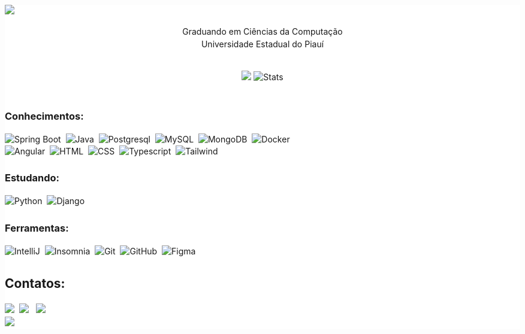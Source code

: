 
<img width=100% src="https://capsule-render.vercel.app/api?type=waving&color=134dab&height=150&text=Jonatha%20Carvalho&fontColor=FFFF&fontSize=30&fontAlignY=40&section=header"/>

<div align="center">
<p>Graduando em Ciências da Computação</br>Universidade Estadual do Piauí</p>
</div>&nbsp;

<div align="center">
<img height="120em" src="https://github-readme-stats-git-main-rafaelalexandrino.vercel.app/api/top-langs/?username=jowgaze&show_icons=true&theme=radical&layout=compact" />
<img alt="Stats" height="120em" src=https://vercel-stats-mij1.vercel.app/api?username=jowgaze&count_private=true&show_icons=true&theme=transparent>
</div>&nbsp;

### Conhecimentos:
![Spring Boot](https://img.shields.io/badge/Spring_Boot-6DB33F?style=for-the-badge&logo=spring-boot&logoColor=white)&nbsp;
![Java](https://img.shields.io/badge/java-%23ED8B00.svg?style=for-the-badge&logo=openjdk&logoColor=white)&nbsp;
![Postgresql](https://img.shields.io/badge/PostgreSQL-316192?style=for-the-badge&logo=postgresql&logoColor=white)&nbsp;
![MySQL](https://img.shields.io/badge/MySQL-4479A1?style=for-the-badge&logo=mysql&logoColor=white)&nbsp;
![MongoDB](https://img.shields.io/badge/-MongoDB-13aa52?style=for-the-badge&logo=mongodb&logoColor=white)&nbsp;
![Docker](https://img.shields.io/badge/Docker-2496ED?logo=docker&logoColor=white&style=for-the-badge)&nbsp;</br>
![Angular](https://img.shields.io/badge/Angular-DD0031?style=for-the-badge&logo=angular&logoColor=white)&nbsp;
![HTML](https://img.shields.io/badge/HTML5-E34F26?style=for-the-badge&logo=html5&logoColor=white)&nbsp;
![CSS](https://img.shields.io/badge/CSS3-1572B6?style=for-the-badge&logo=css3&logoColor=white)&nbsp;
![Typescript](https://img.shields.io/badge/TypeScript-007ACC?style=for-the-badge&logo=typescript&logoColor=white)&nbsp;
![Tailwind](https://img.shields.io/badge/Tailwind_CSS-38B2AC?style=for-the-badge&logo=tailwind-css&logoColor=white)

### Estudando:
![Python](https://img.shields.io/badge/python-3670A0?style=for-the-badge&logo=python&logoColor=ffdd54)&nbsp;
![Django](https://img.shields.io/badge/Django-092E20?style=for-the-badge&logo=django&logoColor=green)&nbsp;

### Ferramentas:
![IntelliJ](https://img.shields.io/badge/Intellij%20Idea-000?logo=intellij-idea&style=for-the-badge)&nbsp;
![Insomnia](https://img.shields.io/badge/Insomnia-5849be?style=for-the-badge&logo=Insomnia&logoColor=white)&nbsp;
![Git](https://img.shields.io/badge/GIT-E44C30?style=for-the-badge&logo=git&logoColor=white)&nbsp;
![GitHub](https://img.shields.io/badge/GitHub-100000?style=for-the-badge&logo=github&logoColor=white)&nbsp;
![Figma](https://img.shields.io/badge/Figma-F24E1E?style=for-the-badge&logo=figma&logoColor=white)&nbsp;

## Contatos:
<div>
<a href = "mailto:jonatha.biomon.hp@gmail.com"><img src="https://img.shields.io/badge/-Gmail-%23333?style=for-the-badge&logo=gmail&logoColor=white" target="_blank"></a>&nbsp;
<a href="https://www.linkedin.com/in/jowgaze/" target="_blank"><img src="https://img.shields.io/badge/-LinkedIn-%230077B5?style=for-the-badge&logo=linkedin&logoColor=white"  target="_blank"></a> &nbsp;
<a href="https://www.instagram.com/eujonathamermo" target="_blank"><img src="https://img.shields.io/badge/-Instagram-%23E4405F?style=for-the-badge&logo=instagram&logoColor=white"></a>
</div>

<img width=100% src="https://capsule-render.vercel.app/api?type=waving&color=134dab&height=120&section=footer"/>
